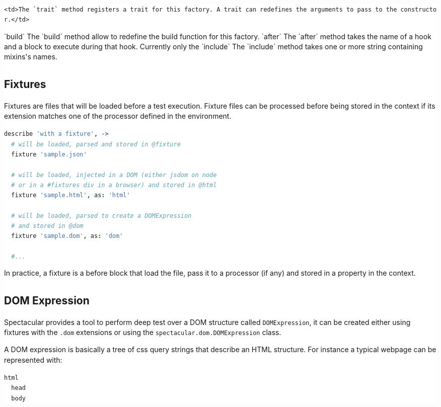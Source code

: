     <td>The `trait` method registers a trait for this factory. A trait can redefines the arguments to pass to the constructor.</td>
  <tr>
    <td>`build`</td>
    <td>The `build` method allow to redefine the build function for this factory.</td>
  </tr>

  <tr>
    <td>`after`</td>
    <td>The `after` method takes the name of a hook and a block to execute during that hook. Currently only the </td>
  </tr>

  <tr>
    <td>`include`</td>
    <td>The `include` method takes one or more string containing mixins's names.</td>
  </tr>
</table>

## Fixtures

Fixtures are files that will be loaded before a test execution. Fixture files
can be processed before being stored in the context if its extension matches
one of the processor defined in the environment.

```coffeescript
describe 'with a fixture', ->
  # will be loaded, parsed and stored in @fixture
  fixture 'sample.json'

  # will be loaded, injected in a DOM (either jsdom on node
  # or in a #fixtures div in a browser) and stored in @html
  fixture 'sample.html', as: 'html'

  # will be loaded, parsed to create a DOMExpression
  # and stored in @dom
  fixture 'sample.dom', as: 'dom'

  #...
```
In practice, a fixture is a before block that load the file, pass it to a processor (if any) and stored in a property in the context.

## DOM Expression

Spectacular provides a tool to perform deep test over a DOM structure called `DOMExpression`, it can be created either using fixtures with the `.dom` extensions or using the `spectacular.dom.DOMExpression` class.

A DOM expression is basically a tree of css query strings that describe an HTML structure. For instance a typical webpage can be represented with:

```
html
  head
  body
```
